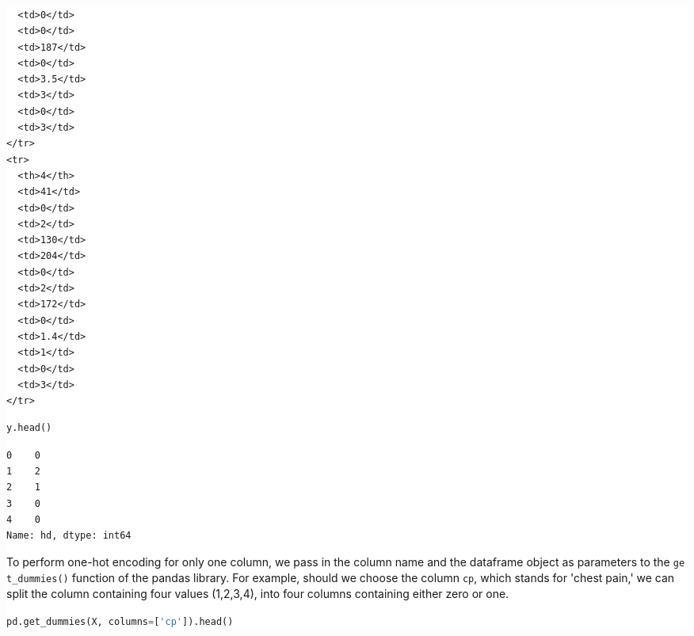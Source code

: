       <td>0</td>
      <td>0</td>
      <td>187</td>
      <td>0</td>
      <td>3.5</td>
      <td>3</td>
      <td>0</td>
      <td>3</td>
    </tr>
    <tr>
      <th>4</th>
      <td>41</td>
      <td>0</td>
      <td>2</td>
      <td>130</td>
      <td>204</td>
      <td>0</td>
      <td>2</td>
      <td>172</td>
      <td>0</td>
      <td>1.4</td>
      <td>1</td>
      <td>0</td>
      <td>3</td>
    </tr>
  </tbody>
</table>
</div>




```python
y.head()
```




    0    0
    1    2
    2    1
    3    0
    4    0
    Name: hd, dtype: int64



To perform one-hot encoding for only one column, we pass in the column name and the dataframe object as parameters to the `get_dummies()` function of the pandas library. For example, should we choose the column `cp`, which stands for 'chest pain,' we can split the column containing four values (1,2,3,4), into four columns containing either zero or one.  


```python
pd.get_dummies(X, columns=['cp']).head()
```
